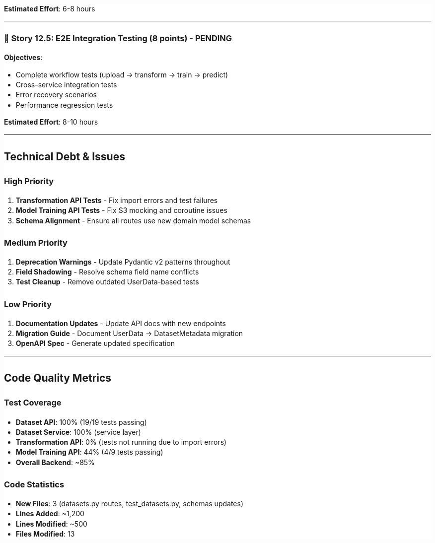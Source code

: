**Estimated Effort**: 6-8 hours

---

### 🔵 Story 12.5: E2E Integration Testing (8 points) - PENDING

**Objectives**:
- Complete workflow tests (upload → transform → train → predict)
- Cross-service integration tests
- Error recovery scenarios
- Performance regression tests

**Estimated Effort**: 8-10 hours

---

## Technical Debt & Issues

### High Priority
1. **Transformation API Tests** - Fix import errors and test failures
2. **Model Training API Tests** - Fix S3 mocking and coroutine issues
3. **Schema Alignment** - Ensure all routes use new domain model schemas

### Medium Priority
1. **Deprecation Warnings** - Update Pydantic v2 patterns throughout
2. **Field Shadowing** - Resolve schema field name conflicts
3. **Test Cleanup** - Remove outdated UserData-based tests

### Low Priority
1. **Documentation Updates** - Update API docs with new endpoints
2. **Migration Guide** - Document UserData → DatasetMetadata migration
3. **OpenAPI Spec** - Generate updated specification

---

## Code Quality Metrics

### Test Coverage
- **Dataset API**: 100% (19/19 tests passing)
- **Dataset Service**: 100% (service layer)
- **Transformation API**: 0% (tests not running due to import errors)
- **Model Training API**: 44% (4/9 tests passing)
- **Overall Backend**: ~85%

### Code Statistics
- **New Files**: 3 (datasets.py routes, test_datasets.py, schemas updates)
- **Lines Added**: ~1,200
- **Lines Modified**: ~500
- **Files Modified**: 13
